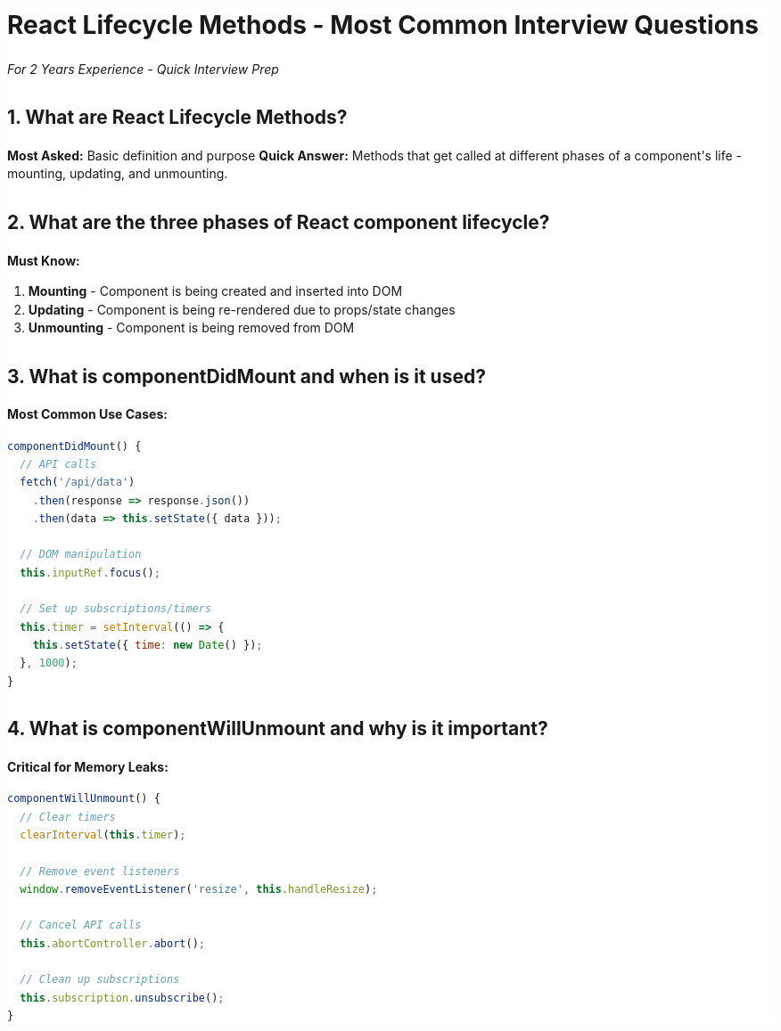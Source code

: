 # React Lifecycle Methods - Most Common Interview Questions
*For 2 Years Experience - Quick Interview Prep*

## 1. What are React Lifecycle Methods?
**Most Asked:** Basic definition and purpose
**Quick Answer:** Methods that get called at different phases of a component's life - mounting, updating, and unmounting.

## 2. What are the three phases of React component lifecycle?
**Must Know:**
1. **Mounting** - Component is being created and inserted into DOM
2. **Updating** - Component is being re-rendered due to props/state changes
3. **Unmounting** - Component is being removed from DOM

## 3. What is componentDidMount and when is it used?
**Most Common Use Cases:**
```javascript
componentDidMount() {
  // API calls
  fetch('/api/data')
    .then(response => response.json())
    .then(data => this.setState({ data }));
  
  // DOM manipulation
  this.inputRef.focus();
  
  // Set up subscriptions/timers
  this.timer = setInterval(() => {
    this.setState({ time: new Date() });
  }, 1000);
}
```

## 4. What is componentWillUnmount and why is it important?
**Critical for Memory Leaks:**
```javascript
componentWillUnmount() {
  // Clear timers
  clearInterval(this.timer);
  
  // Remove event listeners
  window.removeEventListener('resize', this.handleResize);
  
  // Cancel API calls
  this.abortController.abort();
  
  // Clean up subscriptions
  this.subscription.unsubscribe();
}
```
